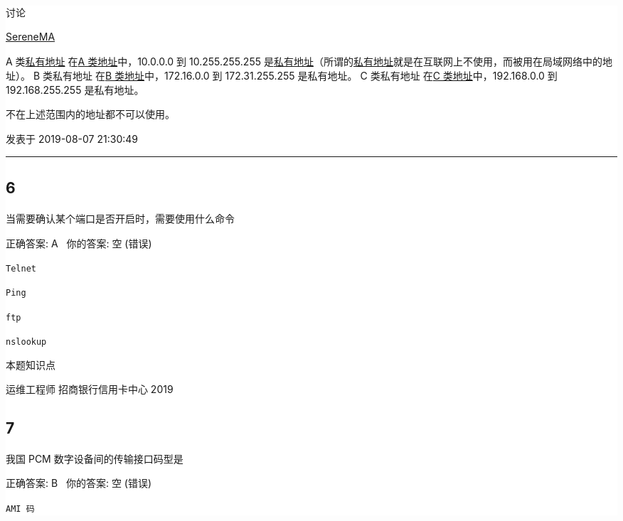 讨论

[SereneMA](https://www.nowcoder.com/profile/187007874)

A 类[私有地址](https://www.baidu.com/s?wd=%E7%A7%81%E6%9C%89%E5%9C%B0%E5%9D%80&tn=SE_PcZhidaonwhc_ngpagmjz&rsv_dl=gh_pc_zhidao)
在[A 类地址](https://www.baidu.com/s?wd=A%E7%B1%BB%E5%9C%B0%E5%9D%80&tn=SE_PcZhidaonwhc_ngpagmjz&rsv_dl=gh_pc_zhidao)中，10.0.0.0 到 10.255.255.255 是[私有地址](https://www.baidu.com/s?wd=%E7%A7%81%E6%9C%89%E5%9C%B0%E5%9D%80&tn=SE_PcZhidaonwhc_ngpagmjz&rsv_dl=gh_pc_zhidao)（所谓的[私有地址](https://www.baidu.com/s?wd=%E7%A7%81%E6%9C%89%E5%9C%B0%E5%9D%80&tn=SE_PcZhidaonwhc_ngpagmjz&rsv_dl=gh_pc_zhidao)就是在互联网上不使用，而被用在局域网络中的地址）。
B 类私有地址
在[B 类地址](https://www.baidu.com/s?wd=B%E7%B1%BB%E5%9C%B0%E5%9D%80&tn=SE_PcZhidaonwhc_ngpagmjz&rsv_dl=gh_pc_zhidao)中，172.16.0.0 到 172.31.255.255 是私有地址。
C 类私有地址
在[C 类地址](https://www.baidu.com/s?wd=C%E7%B1%BB%E5%9C%B0%E5%9D%80&tn=SE_PcZhidaonwhc_ngpagmjz&rsv_dl=gh_pc_zhidao)中，192.168.0.0 到 192.168.255.255 是私有地址。

不在上述范围内的地址都不可以使用。

发表于 2019-08-07 21:30:49

* * *

## 6

当需要确认某个端口是否开启时，需要使用什么命令

正确答案: A   你的答案: 空 (错误)

```cpp
Telnet
```

```cpp
Ping
```

```cpp
ftp
```

```cpp
nslookup
```

本题知识点

运维工程师 招商银行信用卡中心 2019

## 7

我国 PCM 数字设备间的传输接口码型是

正确答案: B   你的答案: 空 (错误)

```cpp
AMI 码
```
